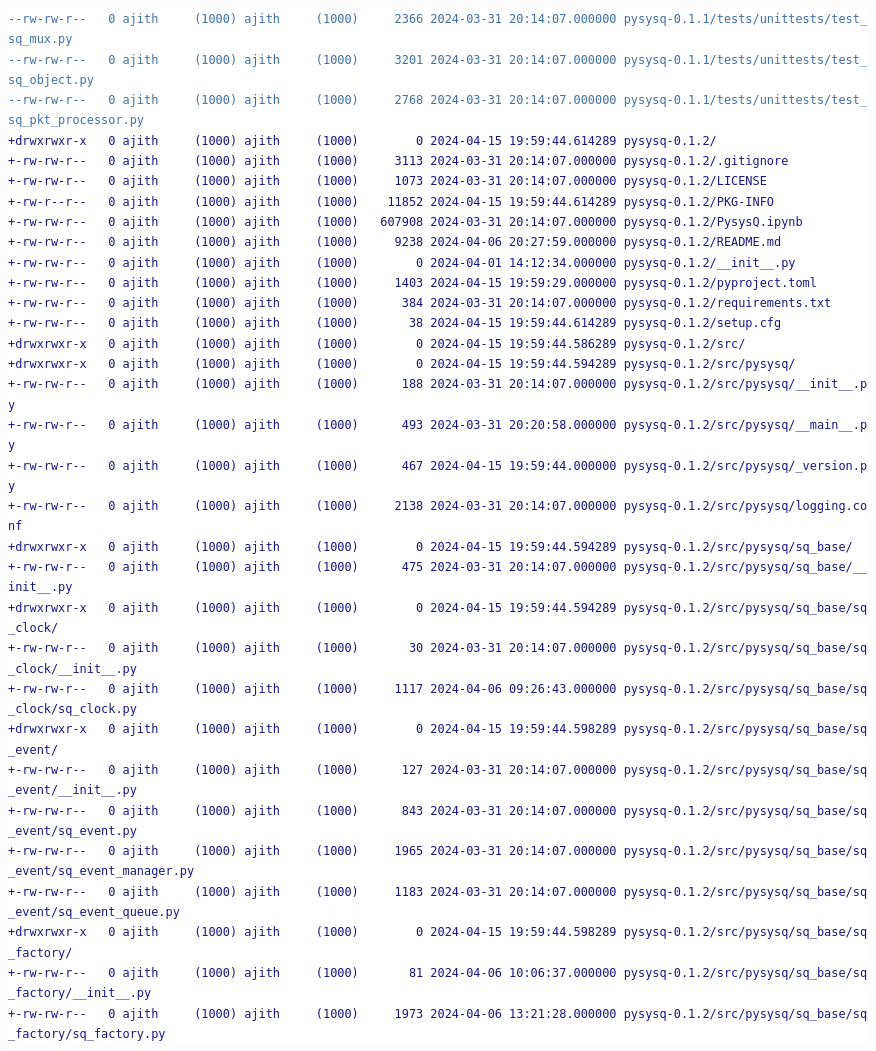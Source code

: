 ```diff
--rw-rw-r--   0 ajith     (1000) ajith     (1000)     2366 2024-03-31 20:14:07.000000 pysysq-0.1.1/tests/unittests/test_sq_mux.py
--rw-rw-r--   0 ajith     (1000) ajith     (1000)     3201 2024-03-31 20:14:07.000000 pysysq-0.1.1/tests/unittests/test_sq_object.py
--rw-rw-r--   0 ajith     (1000) ajith     (1000)     2768 2024-03-31 20:14:07.000000 pysysq-0.1.1/tests/unittests/test_sq_pkt_processor.py
+drwxrwxr-x   0 ajith     (1000) ajith     (1000)        0 2024-04-15 19:59:44.614289 pysysq-0.1.2/
+-rw-rw-r--   0 ajith     (1000) ajith     (1000)     3113 2024-03-31 20:14:07.000000 pysysq-0.1.2/.gitignore
+-rw-rw-r--   0 ajith     (1000) ajith     (1000)     1073 2024-03-31 20:14:07.000000 pysysq-0.1.2/LICENSE
+-rw-r--r--   0 ajith     (1000) ajith     (1000)    11852 2024-04-15 19:59:44.614289 pysysq-0.1.2/PKG-INFO
+-rw-rw-r--   0 ajith     (1000) ajith     (1000)   607908 2024-03-31 20:14:07.000000 pysysq-0.1.2/PysysQ.ipynb
+-rw-rw-r--   0 ajith     (1000) ajith     (1000)     9238 2024-04-06 20:27:59.000000 pysysq-0.1.2/README.md
+-rw-rw-r--   0 ajith     (1000) ajith     (1000)        0 2024-04-01 14:12:34.000000 pysysq-0.1.2/__init__.py
+-rw-rw-r--   0 ajith     (1000) ajith     (1000)     1403 2024-04-15 19:59:29.000000 pysysq-0.1.2/pyproject.toml
+-rw-rw-r--   0 ajith     (1000) ajith     (1000)      384 2024-03-31 20:14:07.000000 pysysq-0.1.2/requirements.txt
+-rw-rw-r--   0 ajith     (1000) ajith     (1000)       38 2024-04-15 19:59:44.614289 pysysq-0.1.2/setup.cfg
+drwxrwxr-x   0 ajith     (1000) ajith     (1000)        0 2024-04-15 19:59:44.586289 pysysq-0.1.2/src/
+drwxrwxr-x   0 ajith     (1000) ajith     (1000)        0 2024-04-15 19:59:44.594289 pysysq-0.1.2/src/pysysq/
+-rw-rw-r--   0 ajith     (1000) ajith     (1000)      188 2024-03-31 20:14:07.000000 pysysq-0.1.2/src/pysysq/__init__.py
+-rw-rw-r--   0 ajith     (1000) ajith     (1000)      493 2024-03-31 20:20:58.000000 pysysq-0.1.2/src/pysysq/__main__.py
+-rw-rw-r--   0 ajith     (1000) ajith     (1000)      467 2024-04-15 19:59:44.000000 pysysq-0.1.2/src/pysysq/_version.py
+-rw-rw-r--   0 ajith     (1000) ajith     (1000)     2138 2024-03-31 20:14:07.000000 pysysq-0.1.2/src/pysysq/logging.conf
+drwxrwxr-x   0 ajith     (1000) ajith     (1000)        0 2024-04-15 19:59:44.594289 pysysq-0.1.2/src/pysysq/sq_base/
+-rw-rw-r--   0 ajith     (1000) ajith     (1000)      475 2024-03-31 20:14:07.000000 pysysq-0.1.2/src/pysysq/sq_base/__init__.py
+drwxrwxr-x   0 ajith     (1000) ajith     (1000)        0 2024-04-15 19:59:44.594289 pysysq-0.1.2/src/pysysq/sq_base/sq_clock/
+-rw-rw-r--   0 ajith     (1000) ajith     (1000)       30 2024-03-31 20:14:07.000000 pysysq-0.1.2/src/pysysq/sq_base/sq_clock/__init__.py
+-rw-rw-r--   0 ajith     (1000) ajith     (1000)     1117 2024-04-06 09:26:43.000000 pysysq-0.1.2/src/pysysq/sq_base/sq_clock/sq_clock.py
+drwxrwxr-x   0 ajith     (1000) ajith     (1000)        0 2024-04-15 19:59:44.598289 pysysq-0.1.2/src/pysysq/sq_base/sq_event/
+-rw-rw-r--   0 ajith     (1000) ajith     (1000)      127 2024-03-31 20:14:07.000000 pysysq-0.1.2/src/pysysq/sq_base/sq_event/__init__.py
+-rw-rw-r--   0 ajith     (1000) ajith     (1000)      843 2024-03-31 20:14:07.000000 pysysq-0.1.2/src/pysysq/sq_base/sq_event/sq_event.py
+-rw-rw-r--   0 ajith     (1000) ajith     (1000)     1965 2024-03-31 20:14:07.000000 pysysq-0.1.2/src/pysysq/sq_base/sq_event/sq_event_manager.py
+-rw-rw-r--   0 ajith     (1000) ajith     (1000)     1183 2024-03-31 20:14:07.000000 pysysq-0.1.2/src/pysysq/sq_base/sq_event/sq_event_queue.py
+drwxrwxr-x   0 ajith     (1000) ajith     (1000)        0 2024-04-15 19:59:44.598289 pysysq-0.1.2/src/pysysq/sq_base/sq_factory/
+-rw-rw-r--   0 ajith     (1000) ajith     (1000)       81 2024-04-06 10:06:37.000000 pysysq-0.1.2/src/pysysq/sq_base/sq_factory/__init__.py
+-rw-rw-r--   0 ajith     (1000) ajith     (1000)     1973 2024-04-06 13:21:28.000000 pysysq-0.1.2/src/pysysq/sq_base/sq_factory/sq_factory.py
```